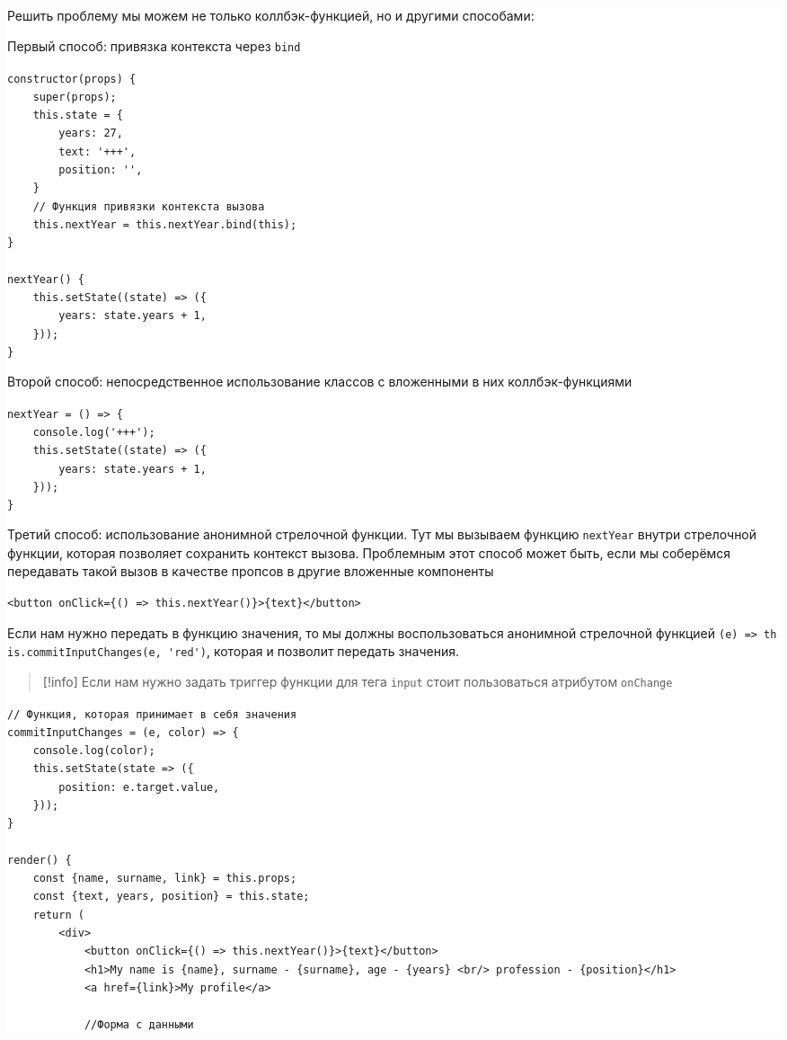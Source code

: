 
Решить проблему мы можем не только коллбэк-функцией, но и другими способами:

Первый способ: привязка контекста через `bind`  
```JSX
constructor(props) {  
    super(props);  
    this.state = {  
        years: 27,  
        text: '+++',  
        position: '',  
    }  
    // Функция привязки контекста вызова
    this.nextYear = this.nextYear.bind(this);  
}  
  
nextYear() {  
    this.setState((state) => ({  
        years: state.years + 1,  
    }));  
}
```

Второй способ: непосредственное использование классов с вложенными в них коллбэк-функциями 
```JSX
nextYear = () => {  
    console.log('+++');  
    this.setState((state) => ({  
        years: state.years + 1,  
    }));  
}
```

Третий способ: использование анонимной стрелочной функции. Тут мы вызываем функцию `nextYear` внутри стрелочной функции, которая позволяет сохранить контекст вызова.
Проблемным этот способ может быть, если мы соберёмся передавать такой вызов в качестве пропсов в другие вложенные компоненты 
```JSX
<button onClick={() => this.nextYear()}>{text}</button>
```

Если нам нужно передать в функцию значения, то мы должны воспользоваться анонимной стрелочной функцией `(e) => this.commitInputChanges(e, 'red')`, которая и позволит передать значения.

>[!info] Если нам нужно задать триггер функции для тега `input` стоит пользоваться атрибутом `onChange` 

```JSX
// Функция, которая принимает в себя значения
commitInputChanges = (e, color) => {  
    console.log(color);  
    this.setState(state => ({  
        position: e.target.value,  
    }));  
}  
  
render() {  
    const {name, surname, link} = this.props;  
    const {text, years, position} = this.state;  
    return (  
        <div>  
            <button onClick={() => this.nextYear()}>{text}</button>  
            <h1>My name is {name}, surname - {surname}, age - {years} <br/> profession - {position}</h1>  
            <a href={link}>My profile</a>  

			//Форма с данными

```